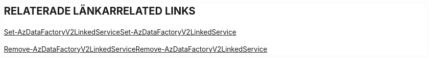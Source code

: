 ## <span data-ttu-id="e9c2f-150">RELATERADE LÄNKAR</span><span class="sxs-lookup"><span data-stu-id="e9c2f-150">RELATED LINKS</span></span>

[<span data-ttu-id="e9c2f-151">Set-AzDataFactoryV2LinkedService</span><span class="sxs-lookup"><span data-stu-id="e9c2f-151">Set-AzDataFactoryV2LinkedService</span></span>]()

[<span data-ttu-id="e9c2f-152">Remove-AzDataFactoryV2LinkedService</span><span class="sxs-lookup"><span data-stu-id="e9c2f-152">Remove-AzDataFactoryV2LinkedService</span></span>]()
